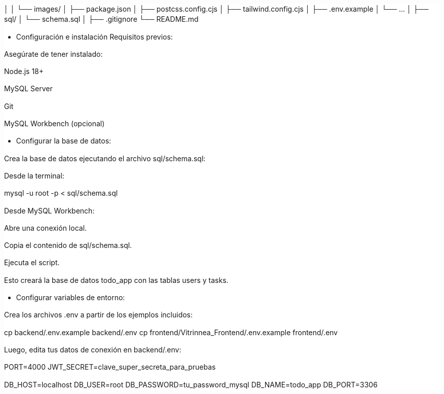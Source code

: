 │       │   └── images/
│       ├── package.json
│       ├── postcss.config.cjs
│       ├── tailwind.config.cjs
│       ├── .env.example
│       └── ...
│
├── sql/
│   └── schema.sql
│
├── .gitignore
└── README.md

- Configuración e instalación
Requisitos previos:

Asegúrate de tener instalado:

Node.js 18+

MySQL Server

Git

MySQL Workbench
 (opcional)

- Configurar la base de datos:

Crea la base de datos ejecutando el archivo sql/schema.sql:

Desde la terminal:

mysql -u root -p < sql/schema.sql


Desde MySQL Workbench:

Abre una conexión local.

Copia el contenido de sql/schema.sql.

Ejecuta el script.

Esto creará la base de datos todo_app con las tablas users y tasks.

- Configurar variables de entorno:

Crea los archivos .env a partir de los ejemplos incluidos:

cp backend/.env.example backend/.env
cp frontend/Vitrinnea_Frontend/.env.example frontend/.env


Luego, edita tus datos de conexión en backend/.env:

PORT=4000
JWT_SECRET=clave_super_secreta_para_pruebas

DB_HOST=localhost
DB_USER=root
DB_PASSWORD=tu_password_mysql
DB_NAME=todo_app
DB_PORT=3306
